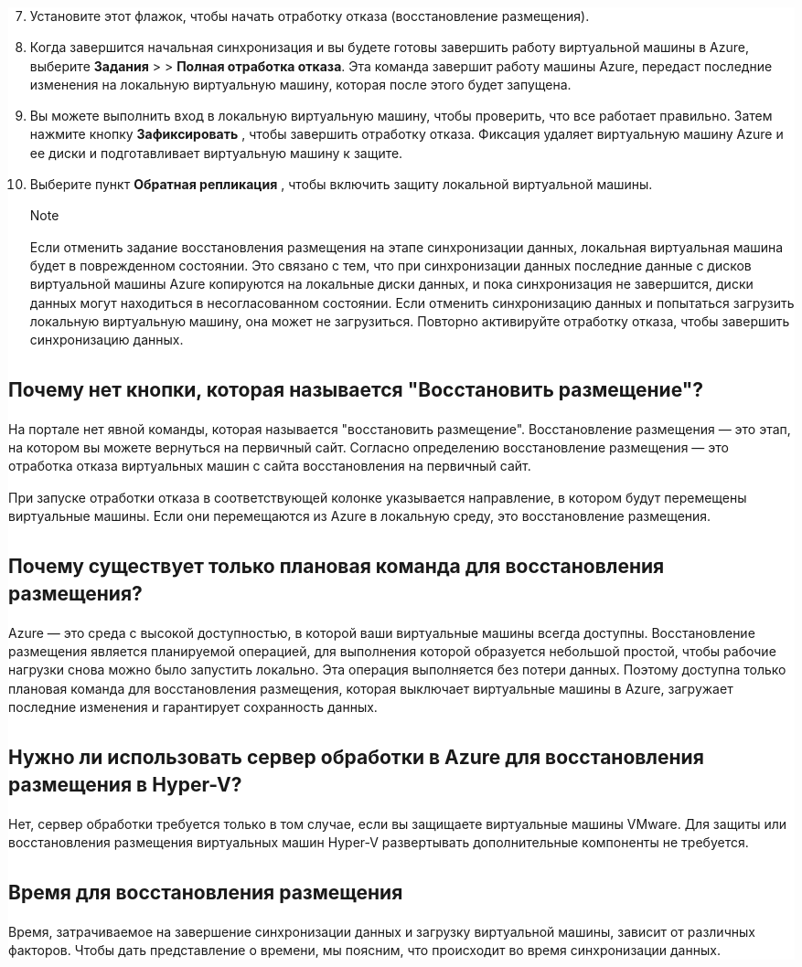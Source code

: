 7. Установите этот флажок, чтобы начать отработку отказа (восстановление размещения).
8. Когда завершится начальная синхронизация и вы будете готовы завершить работу виртуальной машины в Azure, выберите **Задания** > <planned failover job> > **Полная отработка отказа**. Эта команда завершит работу машины Azure, передаст последние изменения на локальную виртуальную машину, которая после этого будет запущена.
9. Вы можете выполнить вход в локальную виртуальную машину, чтобы проверить, что все работает правильно. Затем нажмите кнопку **Зафиксировать** , чтобы завершить отработку отказа. Фиксация удаляет виртуальную машину Azure и ее диски и подготавливает виртуальную машину к защите.
10. Выберите пункт **Обратная репликация** , чтобы включить защиту локальной виртуальной машины.

    > [!NOTE]
    > Если отменить задание восстановления размещения на этапе синхронизации данных, локальная виртуальная машина будет в поврежденном состоянии. Это связано с тем, что при синхронизации данных последние данные с дисков виртуальной машины Azure копируются на локальные диски данных, и пока синхронизация не завершится, диски данных могут находиться в несогласованном состоянии. Если отменить синхронизацию данных и попытаться загрузить локальную виртуальную машину, она может не загрузиться. Повторно активируйте отработку отказа, чтобы завершить синхронизацию данных.


## <a name="why-is-there-no-button-called-failback"></a>Почему нет кнопки, которая называется "Восстановить размещение"?
На портале нет явной команды, которая называется "восстановить размещение". Восстановление размещения — это этап, на котором вы можете вернуться на первичный сайт. Согласно определению восстановление размещения — это отработка отказа виртуальных машин с сайта восстановления на первичный сайт.

При запуске отработки отказа в соответствующей колонке указывается направление, в котором будут перемещены виртуальные машины. Если они перемещаются из Azure в локальную среду, это восстановление размещения.

## <a name="why-is-there-only-a-planned-failover-gesture-to-failback"></a>Почему существует только плановая команда для восстановления размещения?
Azure — это среда с высокой доступностью, в которой ваши виртуальные машины всегда доступны. Восстановление размещения является планируемой операцией, для выполнения которой образуется небольшой простой, чтобы рабочие нагрузки снова можно было запустить локально. Эта операция выполняется без потери данных. Поэтому доступна только плановая команда для восстановления размещения, которая выключает виртуальные машины в Azure, загружает последние изменения и гарантирует сохранность данных.

## <a name="do-i-need-a-process-server-in-azure-to-failback-to-hyper-v"></a>Нужно ли использовать сервер обработки в Azure для восстановления размещения в Hyper-V?
Нет, сервер обработки требуется только в том случае, если вы защищаете виртуальные машины VMware. Для защиты или восстановления размещения виртуальных машин Hyper-V развертывать дополнительные компоненты не требуется.


## <a name="time-taken-to-failback"></a>Время для восстановления размещения
Время, затрачиваемое на завершение синхронизации данных и загрузку виртуальной машины, зависит от различных факторов. Чтобы дать представление о времени, мы поясним, что происходит во время синхронизации данных.
